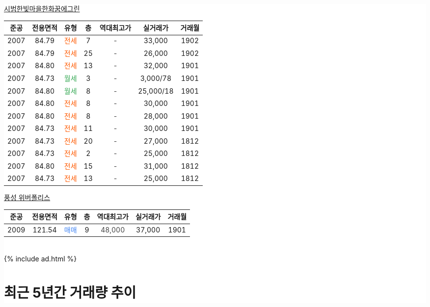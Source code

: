 [시범한빛마을한화꿈에그린](https://search.naver.com/search.naver?query=%EA%B2%BD%EA%B8%B0%EB%8F%84+%ED%99%94%EC%84%B1%EC%8B%9C+%EB%B0%98%EC%86%A1%EB%8F%99+%EC%8B%9C%EB%B2%94%ED%95%9C%EB%B9%9B%EB%A7%88%EC%9D%84%ED%95%9C%ED%99%94%EA%BF%88%EC%97%90%EA%B7%B8%EB%A6%B0)

|준공|전용면적|유형|층|역대최고가|실거래가|거래월|
|:---:|:---:|:---:|:---:|:---:|:---:|:---:|
|2007|84.79|<span style="color:#ff5a00">전세</span>|7|<span style="color:#444444">-</span>|33,000|1902|
|2007|84.79|<span style="color:#ff5a00">전세</span>|25|<span style="color:#444444">-</span>|26,000|1902|
|2007|84.80|<span style="color:#ff5a00">전세</span>|13|<span style="color:#444444">-</span>|32,000|1901|
|2007|84.73|<span style="color:#34a853">월세</span>|3|<span style="color:#444444">-</span>|3,000/78|1901|
|2007|84.80|<span style="color:#34a853">월세</span>|8|<span style="color:#444444">-</span>|25,000/18|1901|
|2007|84.80|<span style="color:#ff5a00">전세</span>|8|<span style="color:#444444">-</span>|30,000|1901|
|2007|84.80|<span style="color:#ff5a00">전세</span>|8|<span style="color:#444444">-</span>|28,000|1901|
|2007|84.73|<span style="color:#ff5a00">전세</span>|11|<span style="color:#444444">-</span>|30,000|1901|
|2007|84.73|<span style="color:#ff5a00">전세</span>|20|<span style="color:#444444">-</span>|27,000|1812|
|2007|84.73|<span style="color:#ff5a00">전세</span>|2|<span style="color:#444444">-</span>|25,000|1812|
|2007|84.80|<span style="color:#ff5a00">전세</span>|15|<span style="color:#444444">-</span>|31,000|1812|
|2007|84.73|<span style="color:#ff5a00">전세</span>|13|<span style="color:#444444">-</span>|25,000|1812|

[풍성 위버폴리스](https://search.naver.com/search.naver?query=%EA%B2%BD%EA%B8%B0%EB%8F%84+%ED%99%94%EC%84%B1%EC%8B%9C+%EB%B0%98%EC%86%A1%EB%8F%99+%ED%92%8D%EC%84%B1+%EC%9C%84%EB%B2%84%ED%8F%B4%EB%A6%AC%EC%8A%A4)

|준공|전용면적|유형|층|역대최고가|실거래가|거래월|
|:---:|:---:|:---:|:---:|:---:|:---:|:---:|
|2009|121.54|<span style="color:#4285f3">매매</span>|9|<span style="color:#444444">48,000</span>|37,000|1901|


<br>
{% include ad.html %}
<br>

# 최근 5년간 거래량 추이


<div style="width:100%;">
    <canvas id="deal_progress" height="200"></canvas>
</div>

<script>
new Chart(document.getElementById("deal_progress"), {
    type: 'line',
    data: {
        labels: ['201402','201403','201404','201405','201406','201407','201408','201409','201410','201411','201412','201501','201502','201503','201504','201505','201506','201507','201508','201509','201510','201511','201512','201601','201602','201603','201604','201605','201606','201607','201608','201609','201610','201611','201612','201701','201702','201703','201704','201705','201706','201707','201708','201709','201710','201711','201712','201801','201802','201803','201804','201805','201806','201807','201808','201809','201810','201811','201812','201901','201902'],
        datasets: [{
            label: '매매',
            pointRadius: 1,
            data: [106, 86, 73, 84, 93, 89, 124, 133, 129, 138, 124, 108, 89, 169, 148, 152, 110, 152, 134, 127, 191, 130, 85, 80, 64, 102, 105, 138, 134, 129, 181, 221, 200, 85, 58, 46, 51, 65, 65, 62, 75, 57, 45, 56, 52, 71, 70, 80, 108, 161, 100, 106, 136, 87, 186, 249, 93, 61, 53, 48, 3],
            borderColor: "rgba(255, 201, 14, 1)",
            backgroundColor: "rgba(255, 201, 14, 0.5)",